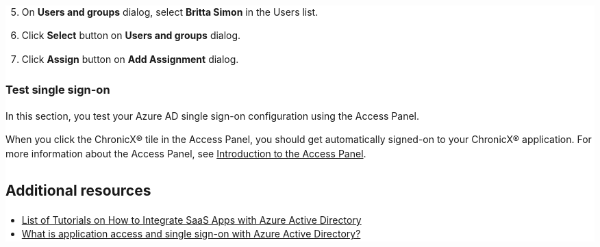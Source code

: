 5. On **Users and groups** dialog, select **Britta Simon** in the Users list.

6. Click **Select** button on **Users and groups** dialog.

7. Click **Assign** button on **Add Assignment** dialog.
	
### Test single sign-on

In this section, you test your Azure AD single sign-on configuration using the Access Panel.

When you click the ChronicX® tile in the Access Panel, you should get automatically signed-on to your ChronicX® application.
For more information about the Access Panel, see [Introduction to the Access Panel](../user-help/active-directory-saas-access-panel-introduction.md). 

## Additional resources

* [List of Tutorials on How to Integrate SaaS Apps with Azure Active Directory](tutorial-list.md)
* [What is application access and single sign-on with Azure Active Directory?](../manage-apps/what-is-single-sign-on.md)





[1]: ./media/chronicx-tutorial/tutorial_general_01.png
[2]: ./media/chronicx-tutorial/tutorial_general_02.png
[3]: ./media/chronicx-tutorial/tutorial_general_03.png
[4]: ./media/chronicx-tutorial/tutorial_general_04.png

[100]: ./media/chronicx-tutorial/tutorial_general_100.png

[200]: ./media/chronicx-tutorial/tutorial_general_200.png
[201]: ./media/chronicx-tutorial/tutorial_general_201.png
[202]: ./media/chronicx-tutorial/tutorial_general_202.png
[203]: ./media/chronicx-tutorial/tutorial_general_203.png

